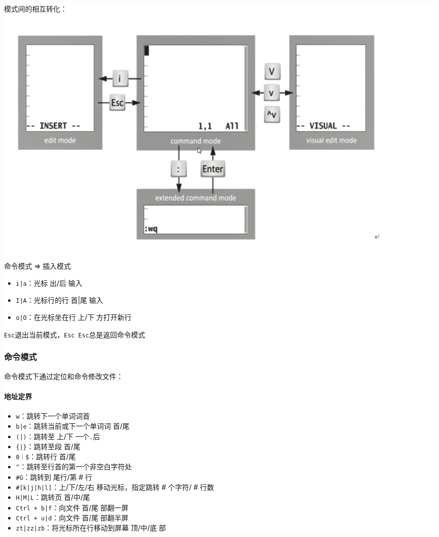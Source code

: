 模式间的相互转化：

![](../image/Linux/Linux文本/vim_mode.png)



命令模式 => 插入模式

* `i|a`：光标 出/后 输入
* `I|A`：光标行的行 首|尾 输入

* `o|O`：在光标坐在行 上/下 方打开新行

`Esc`退出当前模式，`Esc Esc`总是返回命令模式



### 命令模式

命令模式下通过定位和命令修改文件：

> <star position> <command> <end position>



#### 地址定界

* `w`：跳转下一个单词词首
* `b|e`：跳转当前或下一个单词词 首/尾 
* `(|)`：跳转至 上/下 一个`.`后
* `{|}`：跳转至段 首/尾
* `0｜$`：跳转行 首/尾
* `^`：跳转至行首的第一个非空白字符处
* `#G`：跳转到 尾行/第 # 行
* `#[k|j|h|l]`：上/下/左/右 移动光标，指定跳转 # 个字符/ # 行数
* `H|M|L`：跳转页 首/中/尾 
* `Ctrl + b|f`：向文件 首/尾 部翻一屏
* `Ctrl + u|d`：向文件 首/尾 部翻半屏
* `zt|zz|zb`：将光标所在行移动到屏幕 顶/中/底 部
